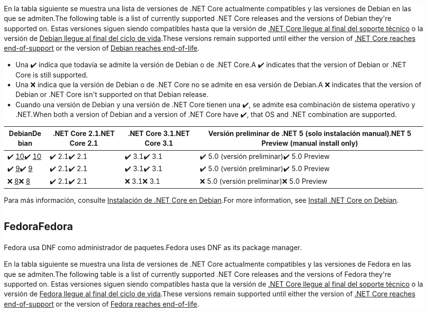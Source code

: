 <span data-ttu-id="cc3f9-172">En la tabla siguiente se muestra una lista de versiones de .NET Core actualmente compatibles y las versiones de Debian en las que se admiten.</span><span class="sxs-lookup"><span data-stu-id="cc3f9-172">The following table is a list of currently supported .NET Core releases and the versions of Debian they're supported on.</span></span> <span data-ttu-id="cc3f9-173">Estas versiones siguen siendo compatibles hasta que la versión de [.NET Core llegue al final del soporte técnico](https://dotnet.microsoft.com/platform/support/policy/dotnet-core) o la versión de [Debian llegue al final del ciclo de vida](https://wiki.debian.org/DebianReleases).</span><span class="sxs-lookup"><span data-stu-id="cc3f9-173">These versions remain supported until either the version of [.NET Core reaches end-of-support](https://dotnet.microsoft.com/platform/support/policy/dotnet-core) or the version of [Debian reaches end-of-life](https://wiki.debian.org/DebianReleases).</span></span>

- <span data-ttu-id="cc3f9-174">Una ✔️ indica que todavía se admite la versión de Debian o de .NET Core.</span><span class="sxs-lookup"><span data-stu-id="cc3f9-174">A ✔️ indicates that the version of Debian or .NET Core is still supported.</span></span>
- <span data-ttu-id="cc3f9-175">Una ❌ indica que la versión de Debian o de .NET Core no se admite en esa versión de Debian.</span><span class="sxs-lookup"><span data-stu-id="cc3f9-175">A ❌ indicates that the version of Debian or .NET Core isn't supported on that Debian release.</span></span>
- <span data-ttu-id="cc3f9-176">Cuando una versión de Debian y una versión de .NET Core tienen una ✔️, se admite esa combinación de sistema operativo y .NET.</span><span class="sxs-lookup"><span data-stu-id="cc3f9-176">When both a version of Debian and a version of .NET Core have ✔️, that OS and .NET combination are supported.</span></span>

| <span data-ttu-id="cc3f9-177">Debian</span><span class="sxs-lookup"><span data-stu-id="cc3f9-177">Debian</span></span>                   | <span data-ttu-id="cc3f9-178">.NET Core 2.1</span><span class="sxs-lookup"><span data-stu-id="cc3f9-178">.NET Core 2.1</span></span> | <span data-ttu-id="cc3f9-179">.NET Core 3.1</span><span class="sxs-lookup"><span data-stu-id="cc3f9-179">.NET Core 3.1</span></span> | <span data-ttu-id="cc3f9-180">Versión preliminar de .NET 5 (solo instalación manual)</span><span class="sxs-lookup"><span data-stu-id="cc3f9-180">.NET 5 Preview (manual install only)</span></span> |
|--------------------------|---------------|---------------|----------------|
| <span data-ttu-id="cc3f9-181">✔️ [10](linux-debian.md#debian-10-)</span><span class="sxs-lookup"><span data-stu-id="cc3f9-181">✔️ [10](linux-debian.md#debian-10-)</span></span>     | <span data-ttu-id="cc3f9-182">✔️ 2.1</span><span class="sxs-lookup"><span data-stu-id="cc3f9-182">✔️ 2.1</span></span>        | <span data-ttu-id="cc3f9-183">✔️ 3.1</span><span class="sxs-lookup"><span data-stu-id="cc3f9-183">✔️ 3.1</span></span>        | <span data-ttu-id="cc3f9-184">✔️ 5.0 (versión preliminar)</span><span class="sxs-lookup"><span data-stu-id="cc3f9-184">✔️ 5.0 Preview</span></span> |
| <span data-ttu-id="cc3f9-185">✔️ [9](linux-debian.md#debian-9-)</span><span class="sxs-lookup"><span data-stu-id="cc3f9-185">✔️ [9](linux-debian.md#debian-9-)</span></span>       | <span data-ttu-id="cc3f9-186">✔️ 2.1</span><span class="sxs-lookup"><span data-stu-id="cc3f9-186">✔️ 2.1</span></span>        | <span data-ttu-id="cc3f9-187">✔️ 3.1</span><span class="sxs-lookup"><span data-stu-id="cc3f9-187">✔️ 3.1</span></span>        | <span data-ttu-id="cc3f9-188">✔️ 5.0 (versión preliminar)</span><span class="sxs-lookup"><span data-stu-id="cc3f9-188">✔️ 5.0 Preview</span></span> |
| <span data-ttu-id="cc3f9-189">❌ [8](linux-debian.md#debian-8-)</span><span class="sxs-lookup"><span data-stu-id="cc3f9-189">❌ [8](linux-debian.md#debian-8-)</span></span>       | <span data-ttu-id="cc3f9-190">✔️ 2.1</span><span class="sxs-lookup"><span data-stu-id="cc3f9-190">✔️ 2.1</span></span>        | <span data-ttu-id="cc3f9-191">❌ 3.1</span><span class="sxs-lookup"><span data-stu-id="cc3f9-191">❌ 3.1</span></span>        | <span data-ttu-id="cc3f9-192">❌ 5.0 (versión preliminar)</span><span class="sxs-lookup"><span data-stu-id="cc3f9-192">❌ 5.0 Preview</span></span> |

<span data-ttu-id="cc3f9-193">Para más información, consulte [Instalación de .NET Core en Debian](linux-debian.md).</span><span class="sxs-lookup"><span data-stu-id="cc3f9-193">For more information, see [Install .NET Core on Debian](linux-debian.md).</span></span>

## <a name="fedora"></a><span data-ttu-id="cc3f9-194">Fedora</span><span class="sxs-lookup"><span data-stu-id="cc3f9-194">Fedora</span></span>

<span data-ttu-id="cc3f9-195">Fedora usa DNF como administrador de paquetes.</span><span class="sxs-lookup"><span data-stu-id="cc3f9-195">Fedora uses DNF as its package manager.</span></span>

<span data-ttu-id="cc3f9-196">En la tabla siguiente se muestra una lista de versiones de .NET Core actualmente compatibles y las versiones de Fedora en las que se admiten.</span><span class="sxs-lookup"><span data-stu-id="cc3f9-196">The following table is a list of currently supported .NET Core releases and the versions of Fedora they're supported on.</span></span> <span data-ttu-id="cc3f9-197">Estas versiones siguen siendo compatibles hasta que la versión de [.NET Core llegue al final del soporte técnico](https://dotnet.microsoft.com/platform/support/policy/dotnet-core) o la versión de [Fedora llegue al final del ciclo de vida](https://fedoraproject.org/wiki/End_of_life).</span><span class="sxs-lookup"><span data-stu-id="cc3f9-197">These versions remain supported until either the version of [.NET Core reaches end-of-support](https://dotnet.microsoft.com/platform/support/policy/dotnet-core) or the version of [Fedora reaches end-of-life](https://fedoraproject.org/wiki/End_of_life).</span></span>
